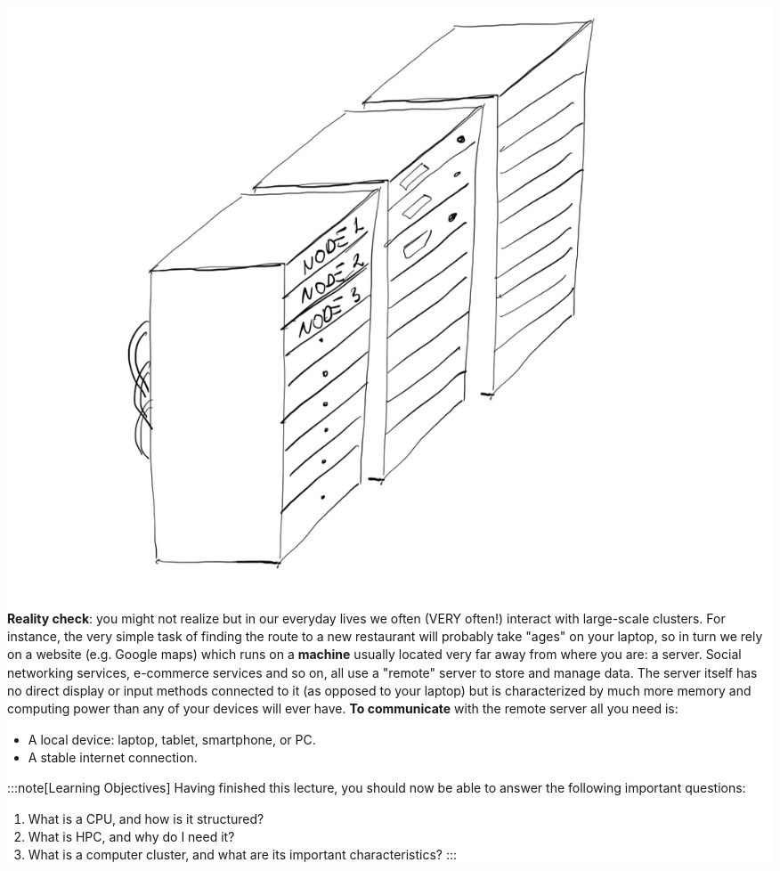 ![Figure showing a simple sketch of the common structure of a computer cluster](../../../assets/figs_section1/cluster-sketch.png)

**Reality check**: you might not realize but in our everyday lives we often (VERY often!) interact with large-scale clusters. For instance, the very simple task of finding the route to a new restaurant will probably take "ages" on your laptop, so in turn we rely on a website (e.g. Google maps) which runs on a **machine** usually located very far away from where you are: a server. Social networking services, e-commerce services and so on, all use a "remote" server to store and manage data. The server itself has no direct display or input methods connected to it (as opposed to your laptop) but is characterized by much more memory and computing power than any of your devices will ever have. **To communicate** with the remote server all you need is:
- A local device: laptop, tablet, smartphone, or PC.
- A stable internet connection.

:::note[Learning Objectives]
Having finished this lecture, you should now be able to answer the following important questions:
1. What is a CPU, and how is it structured?
2. What is HPC, and why do I need it?
3. What is a computer cluster, and what are its important characteristics?
:::